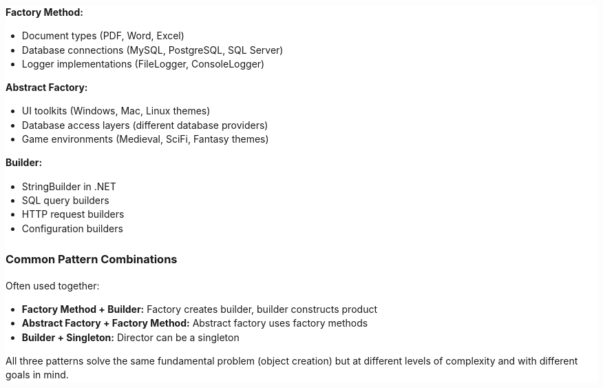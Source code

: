 **Factory Method:**
- Document types (PDF, Word, Excel)
- Database connections (MySQL, PostgreSQL, SQL Server)
- Logger implementations (FileLogger, ConsoleLogger)

**Abstract Factory:**
- UI toolkits (Windows, Mac, Linux themes)
- Database access layers (different database providers)
- Game environments (Medieval, SciFi, Fantasy themes)

**Builder:**
- StringBuilder in .NET
- SQL query builders
- HTTP request builders
- Configuration builders

### Common Pattern Combinations

Often used together:
- **Factory Method + Builder:** Factory creates builder, builder constructs product
- **Abstract Factory + Factory Method:** Abstract factory uses factory methods
- **Builder + Singleton:** Director can be a singleton

All three patterns solve the same fundamental problem (object creation) but at different levels of complexity and with different goals in mind.

